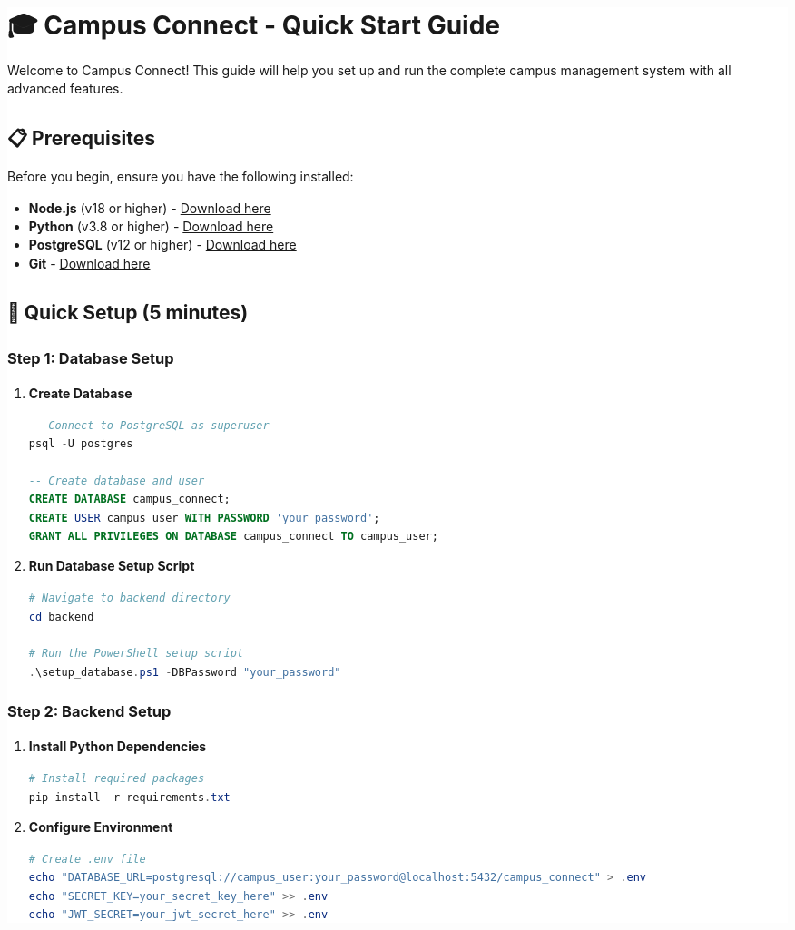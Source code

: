 # 🎓 Campus Connect - Quick Start Guide

Welcome to Campus Connect! This guide will help you set up and run the complete campus management system with all advanced features.

## 📋 Prerequisites

Before you begin, ensure you have the following installed:

- **Node.js** (v18 or higher) - [Download here](https://nodejs.org/)
- **Python** (v3.8 or higher) - [Download here](https://python.org/)
- **PostgreSQL** (v12 or higher) - [Download here](https://postgresql.org/)
- **Git** - [Download here](https://git-scm.com/)

## 🚀 Quick Setup (5 minutes)

### Step 1: Database Setup

1. **Create Database**
   ```sql
   -- Connect to PostgreSQL as superuser
   psql -U postgres
   
   -- Create database and user
   CREATE DATABASE campus_connect;
   CREATE USER campus_user WITH PASSWORD 'your_password';
   GRANT ALL PRIVILEGES ON DATABASE campus_connect TO campus_user;
   ```

2. **Run Database Setup Script**
   ```powershell
   # Navigate to backend directory
   cd backend
   
   # Run the PowerShell setup script
   .\setup_database.ps1 -DBPassword "your_password"
   ```

### Step 2: Backend Setup

1. **Install Python Dependencies**
   ```powershell
   # Install required packages
   pip install -r requirements.txt
   ```

2. **Configure Environment**
   ```powershell
   # Create .env file
   echo "DATABASE_URL=postgresql://campus_user:your_password@localhost:5432/campus_connect" > .env
   echo "SECRET_KEY=your_secret_key_here" >> .env
   echo "JWT_SECRET=your_jwt_secret_here" >> .env
   ```
